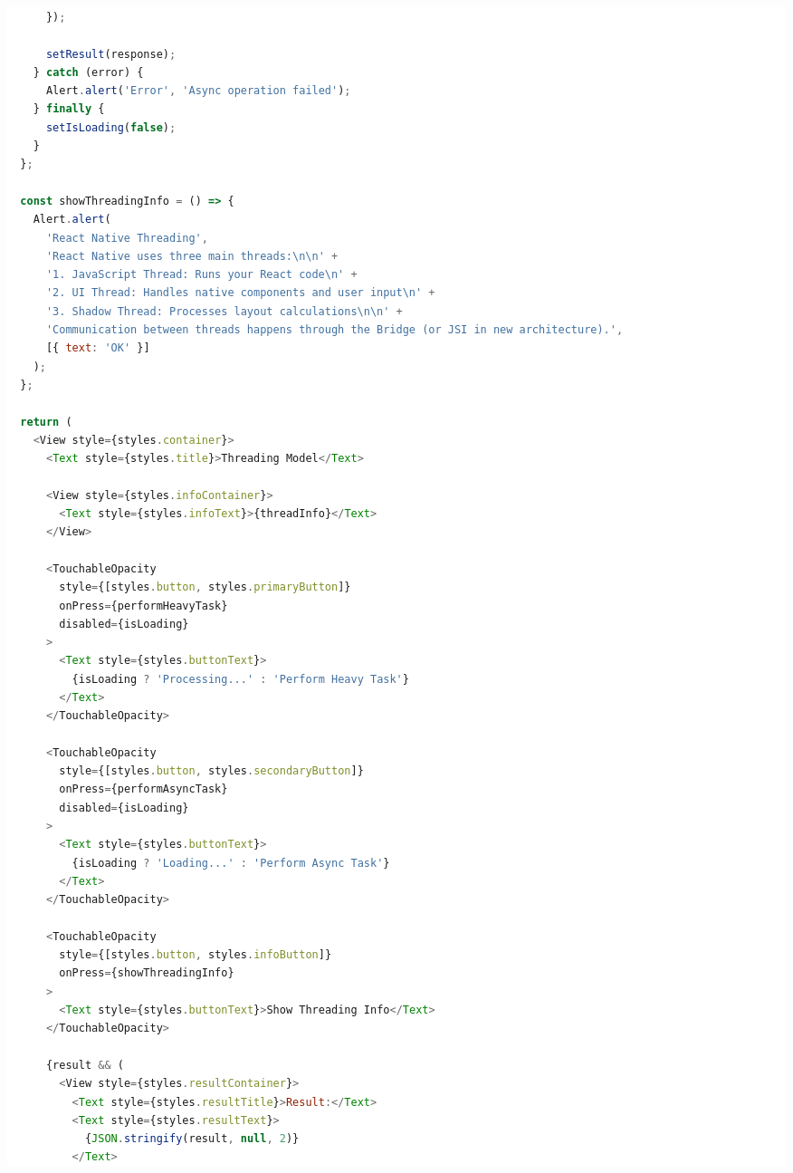 ```javascript
      });
      
      setResult(response);
    } catch (error) {
      Alert.alert('Error', 'Async operation failed');
    } finally {
      setIsLoading(false);
    }
  };
  
  const showThreadingInfo = () => {
    Alert.alert(
      'React Native Threading',
      'React Native uses three main threads:\n\n' +
      '1. JavaScript Thread: Runs your React code\n' +
      '2. UI Thread: Handles native components and user input\n' +
      '3. Shadow Thread: Processes layout calculations\n\n' +
      'Communication between threads happens through the Bridge (or JSI in new architecture).',
      [{ text: 'OK' }]
    );
  };
  
  return (
    <View style={styles.container}>
      <Text style={styles.title}>Threading Model</Text>
      
      <View style={styles.infoContainer}>
        <Text style={styles.infoText}>{threadInfo}</Text>
      </View>
      
      <TouchableOpacity 
        style={[styles.button, styles.primaryButton]}
        onPress={performHeavyTask}
        disabled={isLoading}
      >
        <Text style={styles.buttonText}>
          {isLoading ? 'Processing...' : 'Perform Heavy Task'}
        </Text>
      </TouchableOpacity>
      
      <TouchableOpacity 
        style={[styles.button, styles.secondaryButton]}
        onPress={performAsyncTask}
        disabled={isLoading}
      >
        <Text style={styles.buttonText}>
          {isLoading ? 'Loading...' : 'Perform Async Task'}
        </Text>
      </TouchableOpacity>
      
      <TouchableOpacity 
        style={[styles.button, styles.infoButton]}
        onPress={showThreadingInfo}
      >
        <Text style={styles.buttonText}>Show Threading Info</Text>
      </TouchableOpacity>
      
      {result && (
        <View style={styles.resultContainer}>
          <Text style={styles.resultTitle}>Result:</Text>
          <Text style={styles.resultText}>
            {JSON.stringify(result, null, 2)}
          </Text>
```